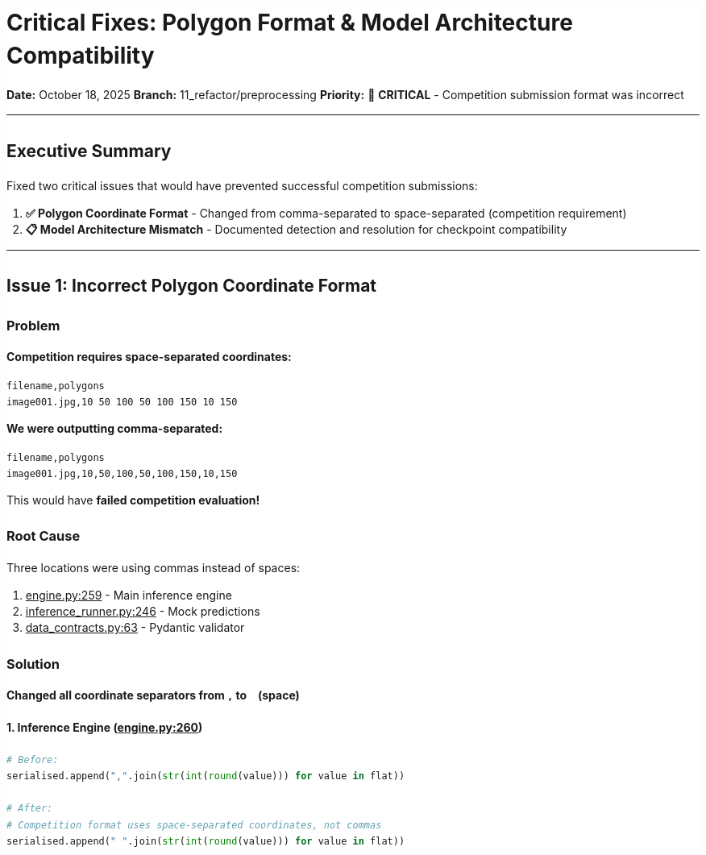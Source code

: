 # Critical Fixes: Polygon Format & Model Architecture Compatibility

**Date:** October 18, 2025
**Branch:** 11_refactor/preprocessing
**Priority:** 🔴 **CRITICAL** - Competition submission format was incorrect

---

## Executive Summary

Fixed two critical issues that would have prevented successful competition submissions:

1. **✅ Polygon Coordinate Format** - Changed from comma-separated to space-separated (competition requirement)
2. **📋 Model Architecture Mismatch** - Documented detection and resolution for checkpoint compatibility

---

## Issue 1: Incorrect Polygon Coordinate Format

### Problem

**Competition requires space-separated coordinates:**
```csv
filename,polygons
image001.jpg,10 50 100 50 100 150 10 150
```

**We were outputting comma-separated:**
```csv
filename,polygons
image001.jpg,10,50,100,50,100,150,10,150
```

This would have **failed competition evaluation!**

### Root Cause

Three locations were using commas instead of spaces:
1. [engine.py:259](ui/utils/inference/engine.py#L259) - Main inference engine
2. [inference_runner.py:246](ui/apps/inference/services/inference_runner.py#L246) - Mock predictions
3. [data_contracts.py:63](ui/apps/inference/models/data_contracts.py#L63) - Pydantic validator

### Solution

**Changed all coordinate separators from `,` to ` ` (space)**

#### 1. Inference Engine ([engine.py:260](ui/utils/inference/engine.py#L260))
```python
# Before:
serialised.append(",".join(str(int(round(value))) for value in flat))

# After:
# Competition format uses space-separated coordinates, not commas
serialised.append(" ".join(str(int(round(value))) for value in flat))
```
